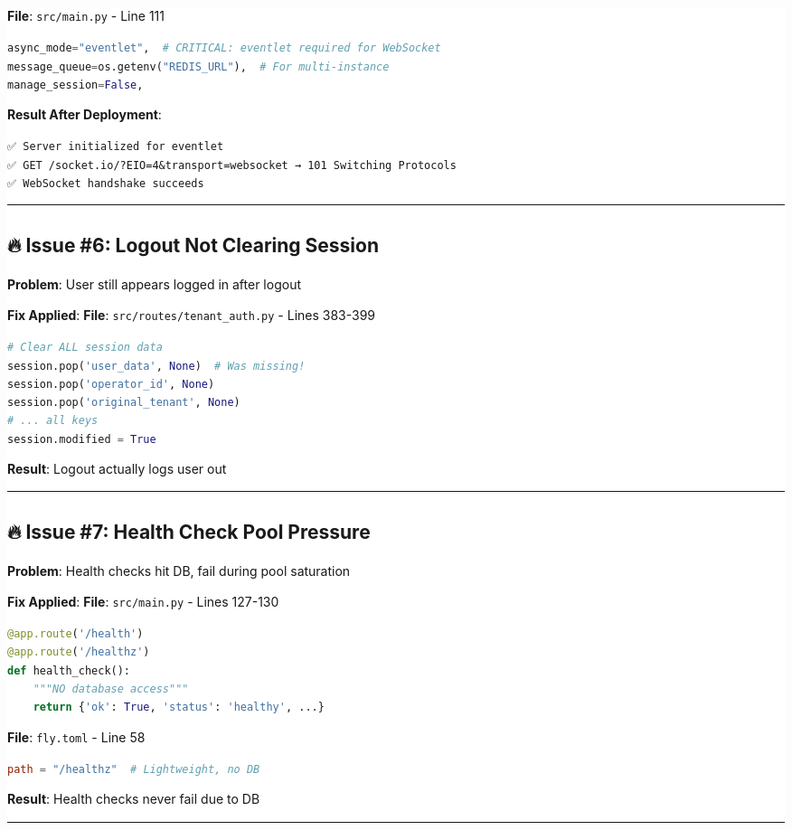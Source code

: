**File**: `src/main.py` - Line 111
```python
async_mode="eventlet",  # CRITICAL: eventlet required for WebSocket
message_queue=os.getenv("REDIS_URL"),  # For multi-instance
manage_session=False,
```

**Result After Deployment**:
```
✅ Server initialized for eventlet
✅ GET /socket.io/?EIO=4&transport=websocket → 101 Switching Protocols
✅ WebSocket handshake succeeds
```

---

## 🔥 Issue #6: Logout Not Clearing Session
**Problem**: User still appears logged in after logout

**Fix Applied**:
**File**: `src/routes/tenant_auth.py` - Lines 383-399
```python
# Clear ALL session data
session.pop('user_data', None)  # Was missing!
session.pop('operator_id', None)
session.pop('original_tenant', None)
# ... all keys
session.modified = True
```

**Result**: Logout actually logs user out

---

## 🔥 Issue #7: Health Check Pool Pressure
**Problem**: Health checks hit DB, fail during pool saturation

**Fix Applied**:
**File**: `src/main.py` - Lines 127-130
```python
@app.route('/health')
@app.route('/healthz')
def health_check():
    """NO database access"""
    return {'ok': True, 'status': 'healthy', ...}
```

**File**: `fly.toml` - Line 58
```toml
path = "/healthz"  # Lightweight, no DB
```

**Result**: Health checks never fail due to DB

---
